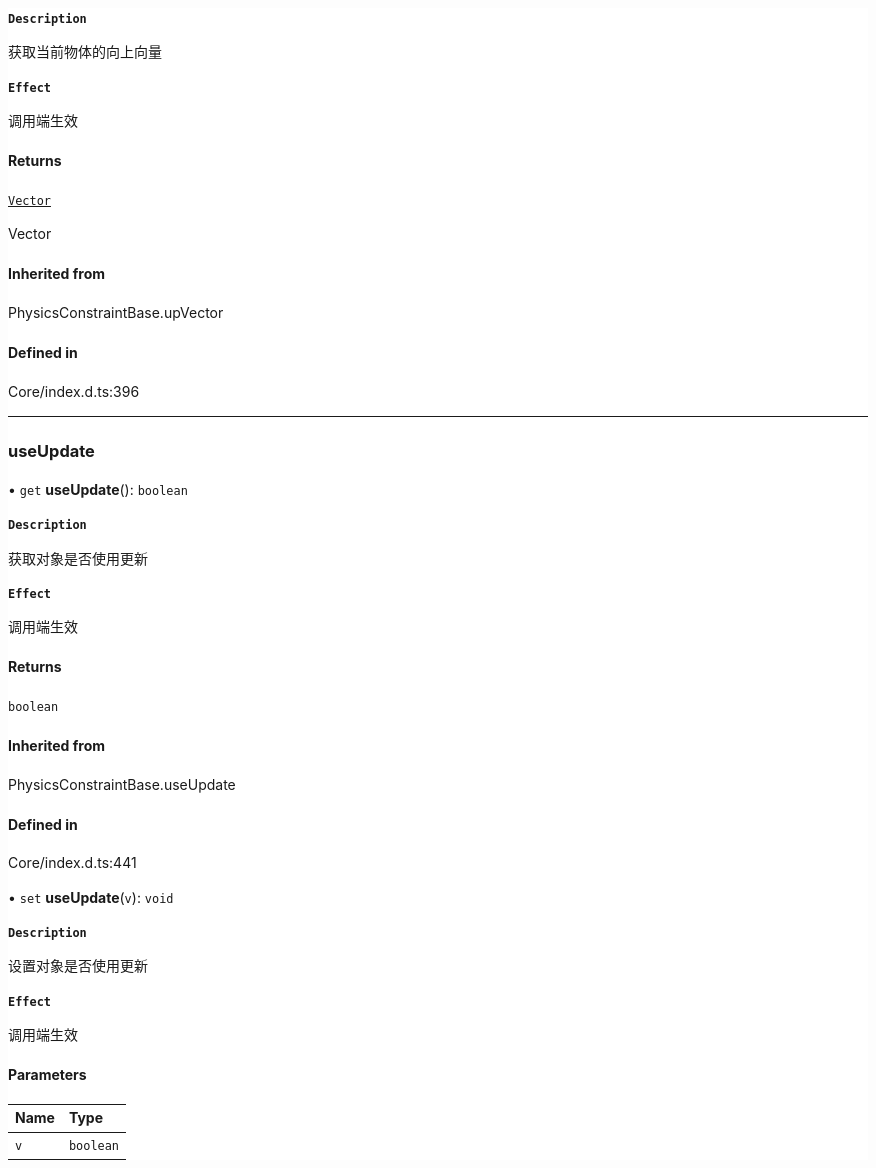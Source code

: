 **`Description`**

获取当前物体的向上向量

**`Effect`**

调用端生效

#### Returns

[`Vector`](Type.Type.Vector.md)

Vector

#### Inherited from

PhysicsConstraintBase.upVector

#### Defined in

Core/index.d.ts:396

---

### useUpdate

• `get` **useUpdate**(): `boolean`

**`Description`**

获取对象是否使用更新

**`Effect`**

调用端生效

#### Returns

`boolean`

#### Inherited from

PhysicsConstraintBase.useUpdate

#### Defined in

Core/index.d.ts:441

• `set` **useUpdate**(`v`): `void`

**`Description`**

设置对象是否使用更新

**`Effect`**

调用端生效

#### Parameters

| Name | Type      |
| :--- | :-------- |
| `v`  | `boolean` |
